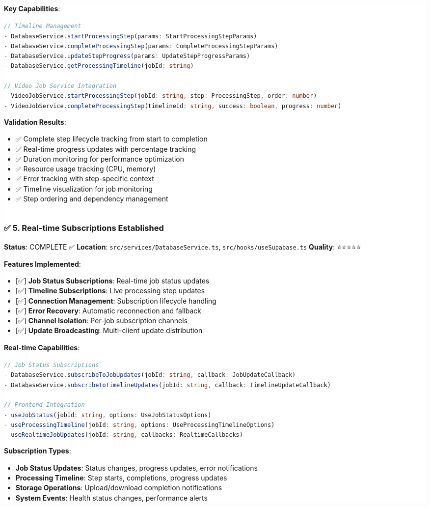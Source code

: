 **Key Capabilities**:
```typescript
// Timeline Management
- DatabaseService.startProcessingStep(params: StartProcessingStepParams)
- DatabaseService.completeProcessingStep(params: CompleteProcessingStepParams)
- DatabaseService.updateStepProgress(params: UpdateStepProgressParams)
- DatabaseService.getProcessingTimeline(jobId: string)

// Video Job Service Integration
- VideoJobService.startProcessingStep(jobId: string, step: ProcessingStep, order: number)
- VideoJobService.completeProcessingStep(timelineId: string, success: boolean, progress: number)
```

**Validation Results**:
- ✅ Complete step lifecycle tracking from start to completion
- ✅ Real-time progress updates with percentage tracking
- ✅ Duration monitoring for performance optimization
- ✅ Resource usage tracking (CPU, memory)
- ✅ Error tracking with step-specific context
- ✅ Timeline visualization for job monitoring
- ✅ Step ordering and dependency management

---

### ✅ 5. Real-time Subscriptions Established

**Status**: COMPLETE ✅
**Location**: `src/services/DatabaseService.ts`, `src/hooks/useSupabase.ts`
**Quality**: ⭐⭐⭐⭐⭐

**Features Implemented**:
- [✅] **Job Status Subscriptions**: Real-time job status updates
- [✅] **Timeline Subscriptions**: Live processing step updates
- [✅] **Connection Management**: Subscription lifecycle handling
- [✅] **Error Recovery**: Automatic reconnection and fallback
- [✅] **Channel Isolation**: Per-job subscription channels
- [✅] **Update Broadcasting**: Multi-client update distribution

**Real-time Capabilities**:
```typescript
// Job Status Subscriptions
- DatabaseService.subscribeToJobUpdates(jobId: string, callback: JobUpdateCallback)
- DatabaseService.subscribeToTimelineUpdates(jobId: string, callback: TimelineUpdateCallback)

// Frontend Integration
- useJobStatus(jobId: string, options: UseJobStatusOptions)
- useProcessingTimeline(jobId: string, options: UseProcessingTimelineOptions)
- useRealtimeJobUpdates(jobId: string, callbacks: RealtimeCallbacks)
```

**Subscription Types**:
- **Job Status Updates**: Status changes, progress updates, error notifications
- **Processing Timeline**: Step starts, completions, progress updates
- **Storage Operations**: Upload/download completion notifications
- **System Events**: Health status changes, performance alerts
